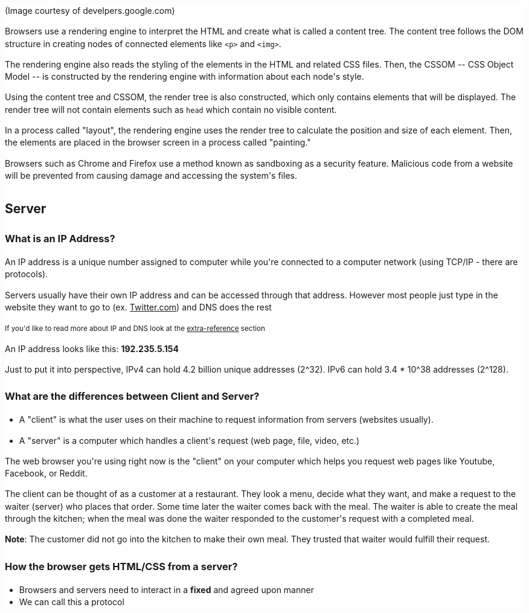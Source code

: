 (Image courtesy of develpers.google.com)

Browsers use a rendering engine to interpret the HTML and create what is called a content tree. The content tree follows the DOM structure in creating nodes of connected elements like `<p>` and `<img>`.

The rendering engine also reads the styling of the elements in the HTML and related CSS files. Then, the CSSOM -- CSS Object Model -- is constructed by the rendering engine with information about each node's style.

Using the content tree and CSSOM, the render tree is also constructed, which only contains elements that will be displayed. The render tree will not contain elements such as `head` which contain no visible content.

In a process called "layout", the rendering engine uses the render tree to calculate the position and size of each element. Then, the elements are placed in the browser screen in a process called "painting."

Browsers such as Chrome and Firefox use a method known as sandboxing as a security feature. Malicious code from a website will be prevented from causing damage and accessing the system's files.

## Server

### What is an IP Address?

An IP address is a unique number assigned to computer while you're connected to a computer network (using TCP/IP - there are protocols).

Servers usually have their own IP address and can be accessed through that address. However most people just type in the website they want to go to (ex. [Twitter.com](https://twitter.com)) and DNS does the rest

<small>If you'd like to read more about IP and DNS look at the [extra-reference](./extra-reference/README.md) section</small>

An IP address looks like this: **192.235.5.154**

Just to put it into perspective, IPv4 can hold 4.2 billion unique addresses (2^32). IPv6 can hold 3.4 * 10^38 addresses (2^128).

### What are the differences between Client and Server?

- A "client" is what the user uses on their machine to request information from servers (websites usually).

- A "server" is a computer which handles a client's request (web page, file, video, etc.)

The web browser you're using right now is the "client" on your computer which helps you request web pages like Youtube, Facebook, or Reddit.

The client can be thought of as a customer at a restaurant. They look a menu, decide what they want, and make a request to the waiter (server) who places that order. Some time later the waiter comes back with the meal. The waiter is able to create the meal through the kitchen; when the meal was done the waiter responded to the customer's request with a completed meal.

**Note**: The customer did not go into the kitchen to make their own meal. They trusted that waiter would fulfill their request.

### How the browser gets HTML/CSS from a server?
- Browsers and servers need to interact in a  **fixed** and agreed upon manner
- We can call this a protocol

